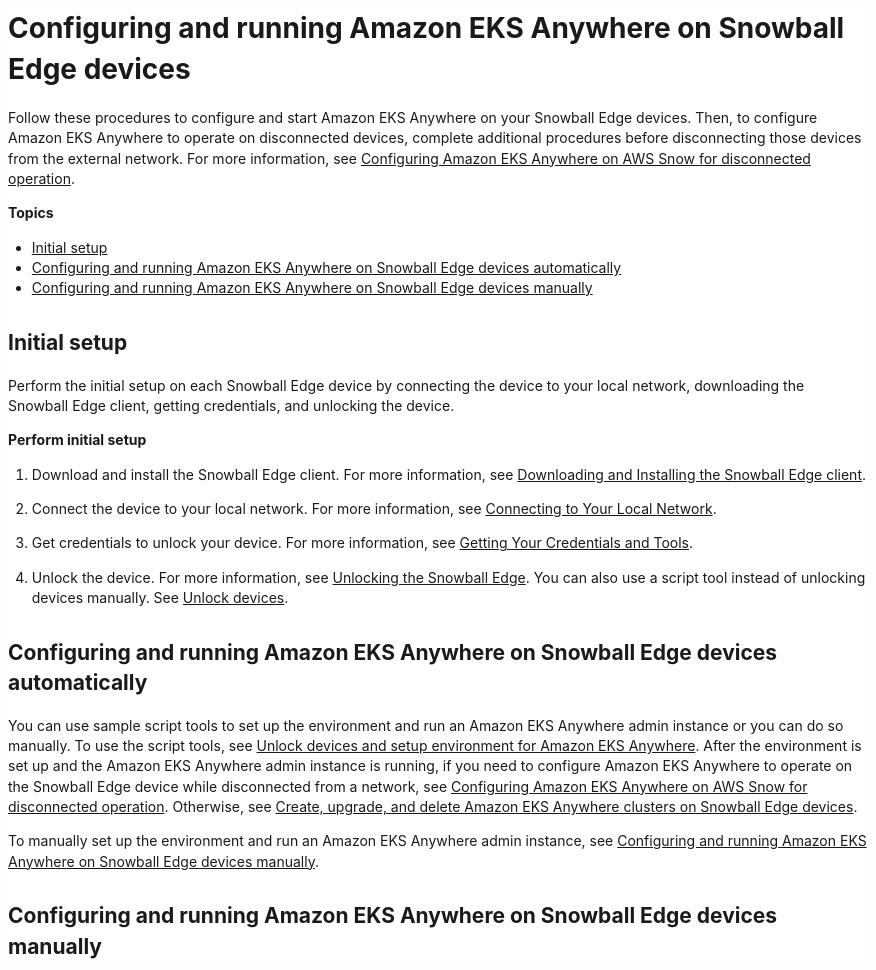 # Configuring and running Amazon EKS Anywhere on Snowball Edge devices<a name="eksa-configuration"></a>

Follow these procedures to configure and start Amazon EKS Anywhere on your Snowball Edge devices\. Then, to configure Amazon EKS Anywhere to operate on disconnected devices, complete additional procedures before disconnecting those devices from the external network\. For more information, see [Configuring Amazon EKS Anywhere on AWS Snow for disconnected operation](configure-disconnected.md)\.

**Topics**
+ [Initial setup](#initial-setup)
+ [Configuring and running Amazon EKS Anywhere on Snowball Edge devices automatically](#auto-eksa-configuration)
+ [Configuring and running Amazon EKS Anywhere on Snowball Edge devices manually](#manual-eksa-configuration)

## Initial setup<a name="initial-setup"></a>

Perform the initial setup on each Snowball Edge device by connecting the device to your local network, downloading the Snowball Edge client, getting credentials, and unlocking the device\.

**Perform initial setup**

1. Download and install the Snowball Edge client\. For more information, see [Downloading and Installing the Snowball Edge client](download-the-client.md)\.

1. Connect the device to your local network\. For more information, see [Connecting to Your Local Network](getting-started-connect.md)\.

1. Get credentials to unlock your device\. For more information, see [Getting Your Credentials and Tools](get-credentials.md)\.

1. Unlock the device\. For more information, see [Unlocking the Snowball Edge](unlockdevice.md)\. You can also use a script tool instead of unlocking devices manually\. See [Unlock devices](https://github.com/aws-samples/aws-snow-tools-for-eks-anywhere/tree/main/setup-tools#Unlock-devices)\.

## Configuring and running Amazon EKS Anywhere on Snowball Edge devices automatically<a name="auto-eksa-configuration"></a>

You can use sample script tools to set up the environment and run an Amazon EKS Anywhere admin instance or you can do so manually\. To use the script tools, see [Unlock devices and setup environment for Amazon EKS Anywhere](https://github.com/aws-samples/aws-snow-tools-for-eks-anywhere/tree/main/setup-tools#Unlock-devices-and-setup-envorinment-for-EKS-Anywhere)\. After the environment is set up and the Amazon EKS Anywhere admin instance is running, if you need to configure Amazon EKS Anywhere to operate on the Snowball Edge device while disconnected from a network, see [Configuring Amazon EKS Anywhere on AWS Snow for disconnected operation](configure-disconnected.md)\. Otherwise, see [Create, upgrade, and delete Amazon EKS Anywhere clusters on Snowball Edge devices](CrUD-clusters.md)\.

To manually set up the environment and run an Amazon EKS Anywhere admin instance, see [Configuring and running Amazon EKS Anywhere on Snowball Edge devices manually](#manual-eksa-configuration)\.

## Configuring and running Amazon EKS Anywhere on Snowball Edge devices manually<a name="manual-eksa-configuration"></a>
